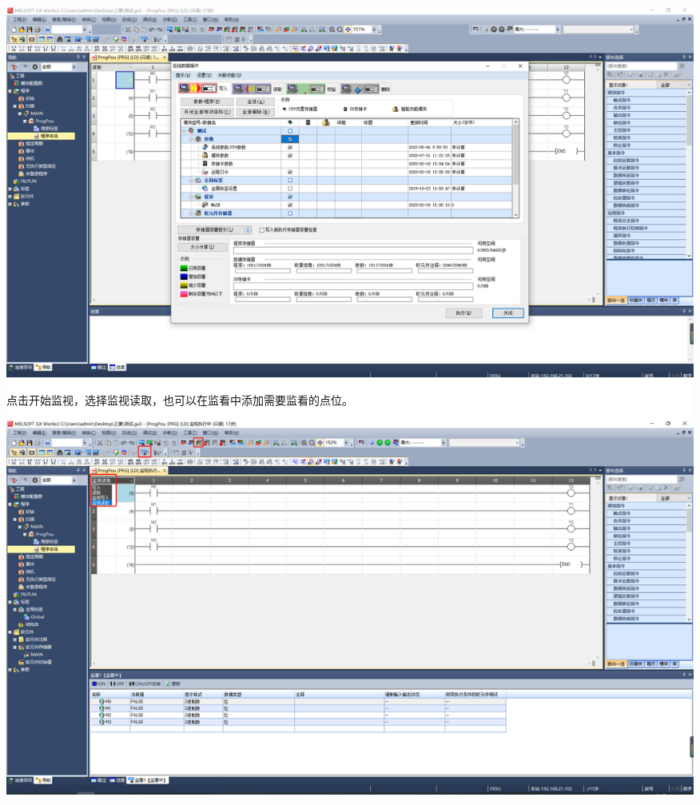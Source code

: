 ![20220506100259.png](./img/t5yOQA5cQYNStsld/1651886261187-56ee9714-8008-45d2-87ad-c20fa288dd26-289432.png)

点击开始监视，选择监视读取，也可以在监看中添加需要监看的点位。

![20220506101736.png](./img/t5yOQA5cQYNStsld/1651886261196-2910e87e-7877-47d0-bb27-417e9b578a7b-829376.png)
